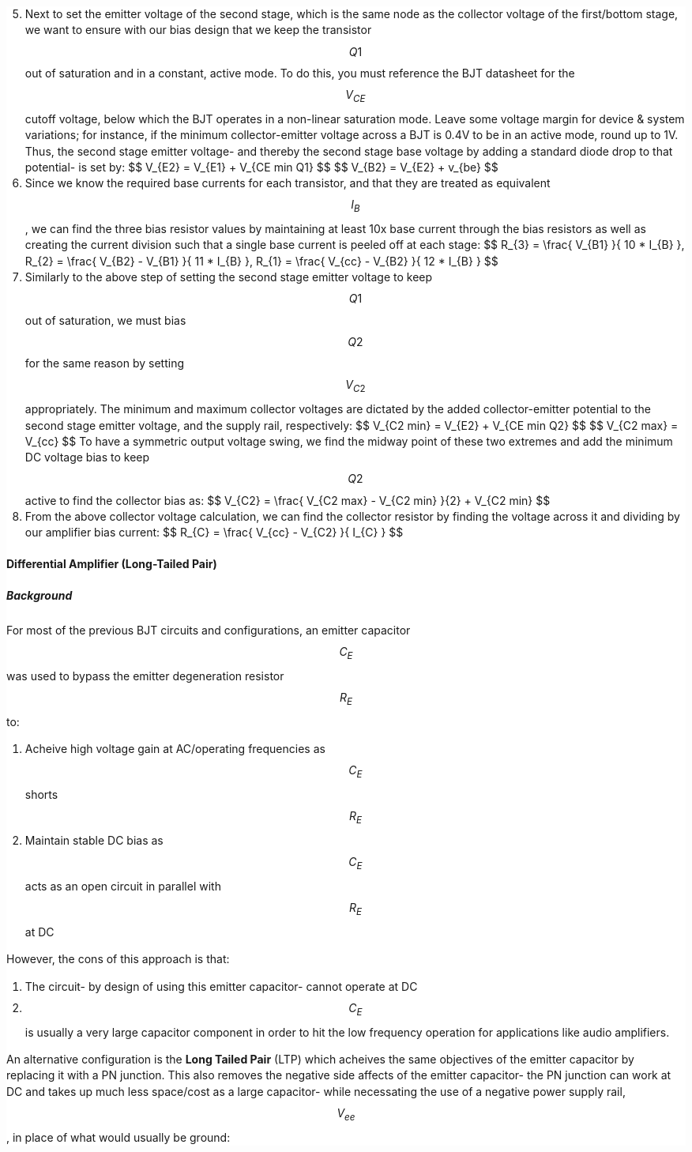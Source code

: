 5. Next to set the emitter voltage of the second stage, which is the same node as the collector voltage of the first/bottom stage, we want to ensure with our bias design that we keep the transistor $$Q1$$ out of saturation and in a constant, active mode. To do this, you must reference the BJT datasheet for the $$V_{CE}$$ cutoff voltage, below which the BJT operates in a non-linear saturation mode. Leave some voltage margin for device & system variations; for instance, if the minimum collector-emitter voltage across a BJT is 0.4V to be in an active mode, round up to 1V. Thus, the second stage emitter voltage- and thereby the second stage base voltage by adding a standard diode drop to that potential- is set by:
\$\$ V_{E2} = V_{E1} + V_{CE min Q1} \$\$
\$\$ V_{B2} = V_{E2} + v_{be} \$\$
6. Since we know the required base currents for each transistor, and that they are treated as equivalent $$I_{B}$$, we can find the three bias resistor values by maintaining at least 10x base current through the bias resistors as well as creating the current division such that a single base current is peeled off at each stage:
\$\$ R_{3} = \frac{ V_{B1} }{ 10 * I_{B} }, R_{2} = \frac{ V_{B2} - V_{B1} }{ 11 * I_{B} }, R_{1} = \frac{ V_{cc} - V_{B2} }{ 12 * I_{B} } \$\$
7. Similarly to the above step of setting the second stage emitter voltage to keep $$Q1$$ out of saturation, we must bias $$Q2$$ for the same reason by setting $$V_{C2}$$ appropriately. The minimum and maximum collector voltages are dictated by the added collector-emitter potential to the second stage emitter voltage, and the supply rail, respectively:
\$\$ V_{C2 min} = V_{E2} + V_{CE min Q2} \$\$
\$\$ V_{C2 max} = V_{cc} \$\$
To have a symmetric output voltage swing, we find the midway point of these two extremes and add the minimum DC voltage bias to keep $$Q2$$ active to find the collector bias as:
\$\$ V_{C2} = \frac{ V_{C2 max} - V_{C2 min} }{2} + V_{C2 min} \$\$
8. From the above collector voltage calculation, we can find the collector resistor by finding the voltage across it and dividing by our amplifier bias current:
\$\$ R_{C} = \frac{ V_{cc} - V_{C2} }{ I_{C} } \$\$

#### Differential Amplifier (Long-Tailed Pair)

##### Background

For most of the previous BJT circuits and configurations, an emitter capacitor $$C_{E}$$ was used to bypass the emitter degeneration resistor $$R_{E}$$ to:
1. Acheive high voltage gain at AC/operating frequencies as $$C_{E}$$ shorts $$R_{E}$$
2. Maintain stable DC bias as $$C_{E}$$ acts as an open circuit in parallel with $$R_{E}$$ at DC

However, the cons of this approach is that:
1. The circuit- by design of using this emitter capacitor- cannot operate at DC
2. $$C_{E}$$ is usually a very large capacitor component in order to hit the low frequency operation for applications like audio amplifiers.

An alternative configuration is the **Long Tailed Pair** (LTP) which acheives the same objectives of the emitter capacitor by replacing it with a PN junction. This also removes the negative side affects of the emitter capacitor- the PN junction can work at DC and takes up much less space/cost as a large capacitor- while necessating the use of a negative power supply rail, $$V_{ee}$$, in place of what would usually be ground: